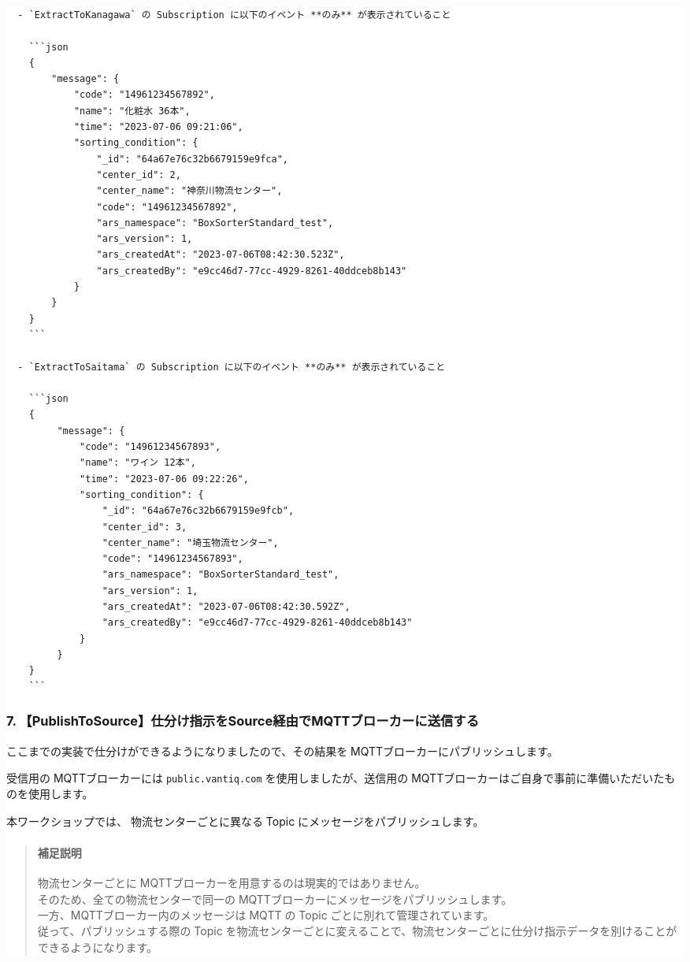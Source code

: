       - `ExtractToKanagawa` の Subscription に以下のイベント **のみ** が表示されていること

        ```json
        {
            "message": {
                "code": "14961234567892",
                "name": "化粧水 36本",
                "time": "2023-07-06 09:21:06",
                "sorting_condition": {
                    "_id": "64a67e76c32b6679159e9fca",
                    "center_id": 2,
                    "center_name": "神奈川物流センター",
                    "code": "14961234567892",
                    "ars_namespace": "BoxSorterStandard_test",
                    "ars_version": 1,
                    "ars_createdAt": "2023-07-06T08:42:30.523Z",
                    "ars_createdBy": "e9cc46d7-77cc-4929-8261-40ddceb8b143"
                }
            }
        }
        ```

      - `ExtractToSaitama` の Subscription に以下のイベント **のみ** が表示されていること

        ```json
        {
             "message": {
                 "code": "14961234567893",
                 "name": "ワイン 12本",
                 "time": "2023-07-06 09:22:26",
                 "sorting_condition": {
                     "_id": "64a67e76c32b6679159e9fcb",
                     "center_id": 3,
                     "center_name": "埼玉物流センター",
                     "code": "14961234567893",
                     "ars_namespace": "BoxSorterStandard_test",
                     "ars_version": 1,
                     "ars_createdAt": "2023-07-06T08:42:30.592Z",
                     "ars_createdBy": "e9cc46d7-77cc-4929-8261-40ddceb8b143"
                 }
             }
        }
        ```

### 7. 【PublishToSource】仕分け指示をSource経由でMQTTブローカーに送信する

ここまでの実装で仕分けができるようになりましたので、その結果を MQTTブローカーにパブリッシュします。  

受信用の MQTTブローカーには `public.vantiq.com` を使用しましたが、送信用の MQTTブローカーはご自身で事前に準備いただいたものを使用します。  

本ワークショップでは、 物流センターごとに異なる Topic にメッセージをパブリッシュします。  

> #### 補足説明
> 物流センターごとに MQTTブローカーを用意するのは現実的ではありません。  
> そのため、全ての物流センターで同一の MQTTブローカーにメッセージをパブリッシュします。  
> 一方、MQTTブローカー内のメッセージは MQTT の Topic ごとに別れて管理されています。  
> 従って、パブリッシュする際の Topic を物流センターごとに変えることで、物流センターごとに仕分け指示データを別けることができるようになります。  
